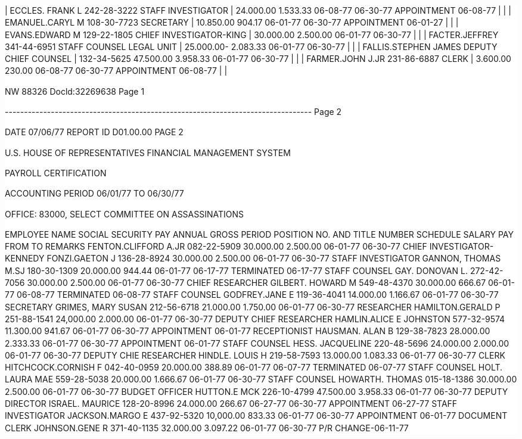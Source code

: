 | ECCLES. FRANK L 242-28-3222 STAFF INVESTIGATOR           | 24.000.00 1.533.33 06-08-77 06-30-77 APPOINTMENT 06-08-77               |     |
| EMANUEL.CARYL M 108-30-7723 SECRETARY                    | 10.850.00 904.17 06-01-77 06-30-77 APPOINTMENT 06-01-27                 |     |
| EVANS.EDWARD M 129-22-1805 CHIEF INVESTIGATOR-KING       | 30.000.00 2.500.00 06-01-77 06-30-77                                    |     |
| FACTER.JEFFREY 341-44-6951 STAFF COUNSEL LEGAL UNIT      | 25.000.00- 2.083.33 06-01-77 06-30-77                                   |     |
| FALLIS.STEPHEN JAMES DEPUTY CHIEF COUNSEL                | 132-34-5625 47.500.00 3.958.33 06-01-77 06-30-77                        |     |
| FARMER.JOHN J.JR 231-86-6887 CLERK                       | 3.600.00 230.00 06-08-77 06-30-77 APPOINTMENT 06-08-77                  |     |

NW 88326 Docld:32269638 Page 1


-------------------------------------------------------------------------------- Page 2

DATE 07/06/77
REPORT ID D01.00.00 PAGE 2

U.S. HOUSE OF REPRESENTATIVES
FINANCIAL MANAGEMENT SYSTEM

PAYROLL CERTIFICATION

ACCOUNTING PERIOD 06/01/77 TO 06/30/77

OFFICE: 83000, SELECT COMMITTEE ON ASSASSINATIONS

EMPLOYEE NAME SOCIAL SECURITY PAY ANNUAL GROSS PERIOD
POSITION NO. AND TITLE NUMBER SCHEDULE SALARY PAY FROM TO REMARKS
FENTON.CLIFFORD A.JR 082-22-5909 30.000.00 2.500.00 06-01-77 06-30-77
CHIEF INVESTIGATOR-KENNEDY
FONZI.GAETON J 136-28-8924 30.000.00 2.500.00 06-01-77 06-30-77
STAFF INVESTIGATOR
GANNON, THOMAS M.SJ 180-30-1309 20.000.00 944.44 06-01-77 06-17-77 TERMINATED 06-17-77
STAFF COUNSEL
GAY. DONOVAN L. 272-42-7056 30.000.00 2.500.00 06-01-77 06-30-77
CHIEF RESEARCHER
GILBERT. HOWARD M 549-48-4370 30.000.00 666.67 06-01-77 06-08-77 TERMINATED 06-08-77
STAFF COUNSEL
GODFREY.JANE E 119-36-4041 14.000.00 1.166.67 06-01-77 06-30-77
SECRETARY
GRIMES, MARY SUSAN 212-56-6718 21.000.00 1.750.00 06-01-77 06-30-77
RESEARCHER
HAMILTON.GERALD P 251-88-1541 24,000.00 2.000.00 06-01-77 06-30-77
DEPUTY CHIEF RESEARCHER
HAMLIN.ALICE E JOHNSTON 577-32-9574 11.300.00 941.67 06-01-77 06-30-77 APPOINTMENT 06-01-77
RECEPTIONIST
HAUSMAN. ALAN B 129-38-7823 28.000.00 2.333.33 06-01-77 06-30-77 APPOINTMENT 06-01-77
STAFF COUNSEL
HESS. JACQUELINE 220-48-5696 24.000.00 2.000.00 06-01-77 06-30-77
DEPUTY CHIE RESEARCHER
HINDLE. LOUIS H 219-58-7593 13.000.00 1.083.33 06-01-77 06-30-77
CLERK
HITCHCOCK.CORNISH F 042-40-0959 20.000.00 388.89 06-01-77 06-07-77 TERMINATED 06-07-77
STAFF COUNSEL
HOLT. LAURA MAE 559-28-5038 20.000.00 1.666.67 06-01-77 06-30-77
STAFF COUNSEL
HOWARTH. THOMAS 015-18-1386 30.000.00 2.500.00 06-01-77 06-30-77
BUDGET OFFICER
HUTTON.E MCK 226-10-4799 47.500.00 3.958.33 06-01-77 06-30-77
DEPUTY DIRECTOR
ISRAEL. MAURICE 128-20-8996 24.000.00 266.67 06-27-77 06-30-77 APPOINTMENT 06-27-77
STAFF INVESTIGATOR
JACKSON.MARGO E 437-92-5320 10,000.00 833.33 06-01-77 06-30-77 APPOINTMENT 06-01-77
DOCUMENT CLERK
JOHNSON.GENE R 371-40-1135 32.000.00 3.097.22 06-01-77 06-30-77 P/R CHANGE-06-11-77
